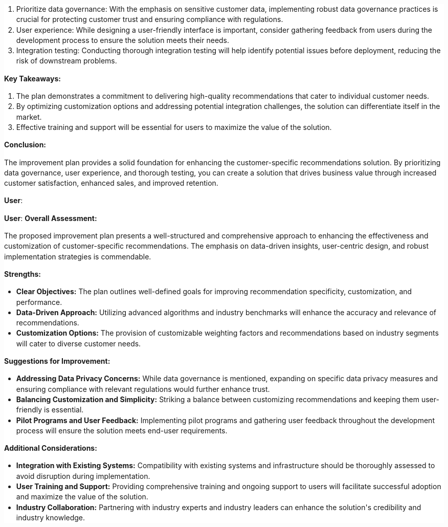 1. Prioritize data governance: With the emphasis on sensitive customer data, implementing robust data governance practices is crucial for protecting customer trust and ensuring compliance with regulations.
2. User experience: While designing a user-friendly interface is important, consider gathering feedback from users during the development process to ensure the solution meets their needs.
3. Integration testing: Conducting thorough integration testing will help identify potential issues before deployment, reducing the risk of downstream problems.

**Key Takeaways:**

1. The plan demonstrates a commitment to delivering high-quality recommendations that cater to individual customer needs.
2. By optimizing customization options and addressing potential integration challenges, the solution can differentiate itself in the market.
3. Effective training and support will be essential for users to maximize the value of the solution.

**Conclusion:**

The improvement plan provides a solid foundation for enhancing the customer-specific recommendations solution. By prioritizing data governance, user experience, and thorough testing, you can create a solution that drives business value through increased customer satisfaction, enhanced sales, and improved retention.

**User**: 

**User**: **Overall Assessment:**

The proposed improvement plan presents a well-structured and comprehensive approach to enhancing the effectiveness and customization of customer-specific recommendations. The emphasis on data-driven insights, user-centric design, and robust implementation strategies is commendable.

**Strengths:**

- **Clear Objectives:** The plan outlines well-defined goals for improving recommendation specificity, customization, and performance.
- **Data-Driven Approach:** Utilizing advanced algorithms and industry benchmarks will enhance the accuracy and relevance of recommendations.
- **Customization Options:** The provision of customizable weighting factors and recommendations based on industry segments will cater to diverse customer needs.

**Suggestions for Improvement:**

- **Addressing Data Privacy Concerns:** While data governance is mentioned, expanding on specific data privacy measures and ensuring compliance with relevant regulations would further enhance trust.
- **Balancing Customization and Simplicity:** Striking a balance between customizing recommendations and keeping them user-friendly is essential.
- **Pilot Programs and User Feedback:** Implementing pilot programs and gathering user feedback throughout the development process will ensure the solution meets end-user requirements.

**Additional Considerations:**

- **Integration with Existing Systems:** Compatibility with existing systems and infrastructure should be thoroughly assessed to avoid disruption during implementation.
- **User Training and Support:** Providing comprehensive training and ongoing support to users will facilitate successful adoption and maximize the value of the solution.
- **Industry Collaboration:** Partnering with industry experts and industry leaders can enhance the solution's credibility and industry knowledge.
